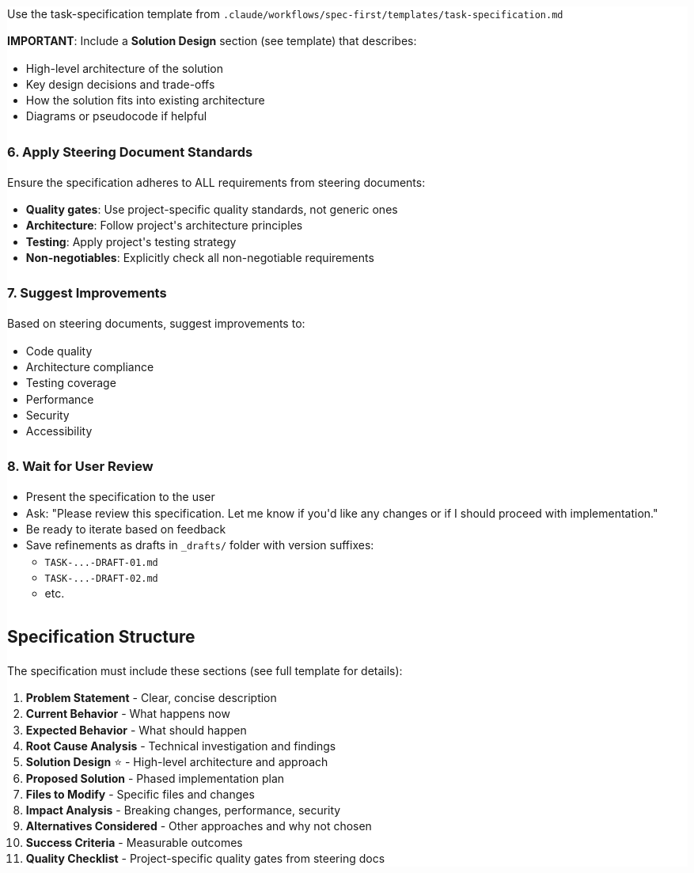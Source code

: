 Use the task-specification template from `.claude/workflows/spec-first/templates/task-specification.md`

**IMPORTANT**: Include a **Solution Design** section (see template) that describes:

-   High-level architecture of the solution
-   Key design decisions and trade-offs
-   How the solution fits into existing architecture
-   Diagrams or pseudocode if helpful

### 6. Apply Steering Document Standards

Ensure the specification adheres to ALL requirements from steering documents:

-   **Quality gates**: Use project-specific quality standards, not generic ones
-   **Architecture**: Follow project's architecture principles
-   **Testing**: Apply project's testing strategy
-   **Non-negotiables**: Explicitly check all non-negotiable requirements

### 7. Suggest Improvements

Based on steering documents, suggest improvements to:

-   Code quality
-   Architecture compliance
-   Testing coverage
-   Performance
-   Security
-   Accessibility

### 8. Wait for User Review

-   Present the specification to the user
-   Ask: "Please review this specification. Let me know if you'd like any changes or if I should proceed with implementation."
-   Be ready to iterate based on feedback
-   Save refinements as drafts in `_drafts/` folder with version suffixes:
    -   `TASK-...-DRAFT-01.md`
    -   `TASK-...-DRAFT-02.md`
    -   etc.

## Specification Structure

The specification must include these sections (see full template for details):

1. **Problem Statement** - Clear, concise description
2. **Current Behavior** - What happens now
3. **Expected Behavior** - What should happen
4. **Root Cause Analysis** - Technical investigation and findings
5. **Solution Design** ⭐ - High-level architecture and approach
6. **Proposed Solution** - Phased implementation plan
7. **Files to Modify** - Specific files and changes
8. **Impact Analysis** - Breaking changes, performance, security
9. **Alternatives Considered** - Other approaches and why not chosen
10. **Success Criteria** - Measurable outcomes
11. **Quality Checklist** - Project-specific quality gates from steering docs
